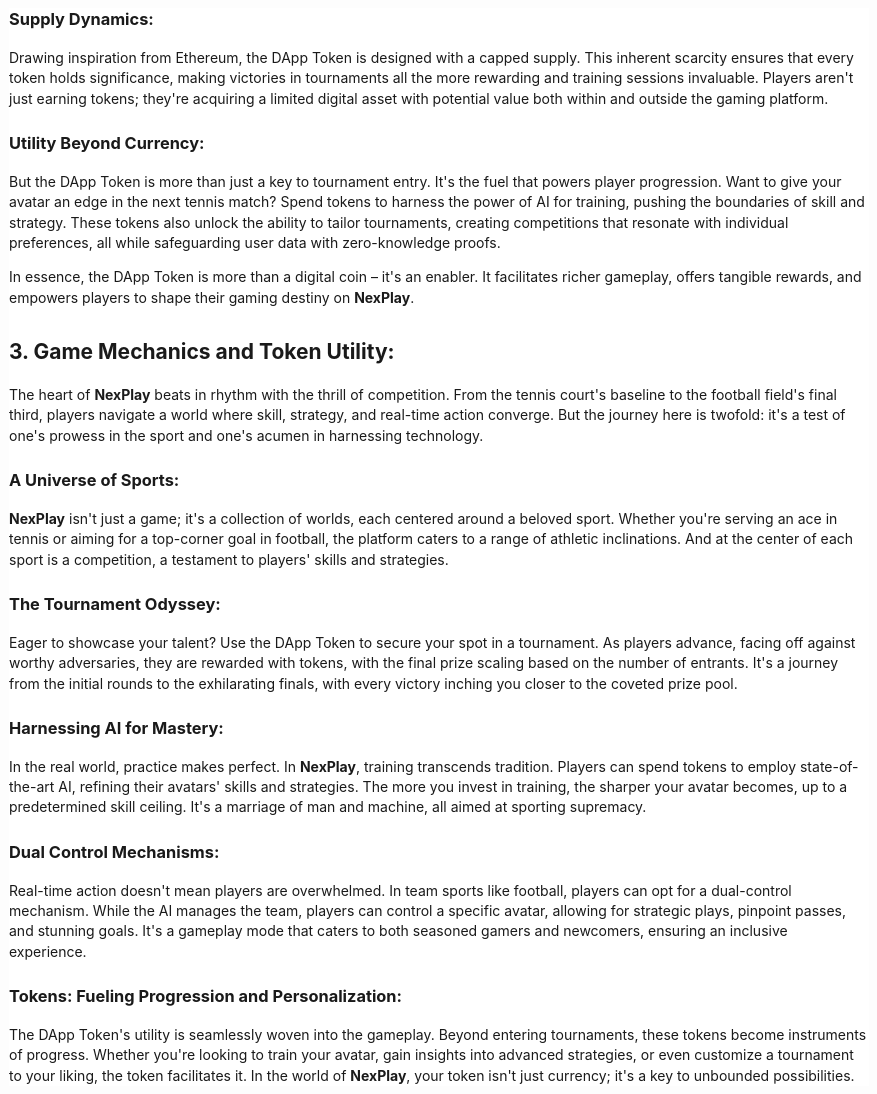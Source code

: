 ### Supply Dynamics:
  Drawing inspiration from Ethereum, the DApp Token is designed with a capped supply. This inherent scarcity ensures that every token holds significance, making victories in tournaments all the more rewarding and training sessions invaluable. Players aren't just earning tokens; they're acquiring a limited digital asset with potential value both within and outside the gaming platform.

### Utility Beyond Currency:
  But the DApp Token is more than just a key to tournament entry. It's the fuel that powers player progression. Want to give your avatar an edge in the next tennis match? Spend tokens to harness the power of AI for training, pushing the boundaries of skill and strategy. These tokens also unlock the ability to tailor tournaments, creating competitions that resonate with individual preferences, all while safeguarding user data with zero-knowledge proofs.

  In essence, the DApp Token is more than a digital coin – it's an enabler. It facilitates richer gameplay, offers tangible rewards, and empowers players to shape their gaming destiny on **NexPlay**.

## 3. Game Mechanics and Token Utility:

  The heart of **NexPlay** beats in rhythm with the thrill of competition. From the tennis court's baseline to the football field's final third, players navigate a world where skill, strategy, and real-time action converge. But the journey here is twofold: it's a test of one's prowess in the sport and one's acumen in harnessing technology.

### A Universe of Sports:
  **NexPlay** isn't just a game; it's a collection of worlds, each centered around a beloved sport. Whether you're serving an ace in tennis or aiming for a top-corner goal in football, the platform caters to a range of athletic inclinations. And at the center of each sport is a competition, a testament to players' skills and strategies.

### The Tournament Odyssey:
  Eager to showcase your talent? Use the DApp Token to secure your spot in a tournament. As players advance, facing off against worthy adversaries, they are rewarded with tokens, with the final prize scaling based on the number of entrants. It's a journey from the initial rounds to the exhilarating finals, with every victory inching you closer to the coveted prize pool.

### Harnessing AI for Mastery:
  In the real world, practice makes perfect. In **NexPlay**, training transcends tradition. Players can spend tokens to employ state-of-the-art AI, refining their avatars' skills and strategies. The more you invest in training, the sharper your avatar becomes, up to a predetermined skill ceiling. It's a marriage of man and machine, all aimed at sporting supremacy.

### Dual Control Mechanisms:
  Real-time action doesn't mean players are overwhelmed. In team sports like football, players can opt for a dual-control mechanism. While the AI manages the team, players can control a specific avatar, allowing for strategic plays, pinpoint passes, and stunning goals. It's a gameplay mode that caters to both seasoned gamers and newcomers, ensuring an inclusive experience.

### Tokens: Fueling Progression and Personalization:
  The DApp Token's utility is seamlessly woven into the gameplay. Beyond entering tournaments, these tokens become instruments of progress. Whether you're looking to train your avatar, gain insights into advanced strategies, or even customize a tournament to your liking, the token facilitates it. In the world of **NexPlay**, your token isn't just currency; it's a key to unbounded possibilities.
